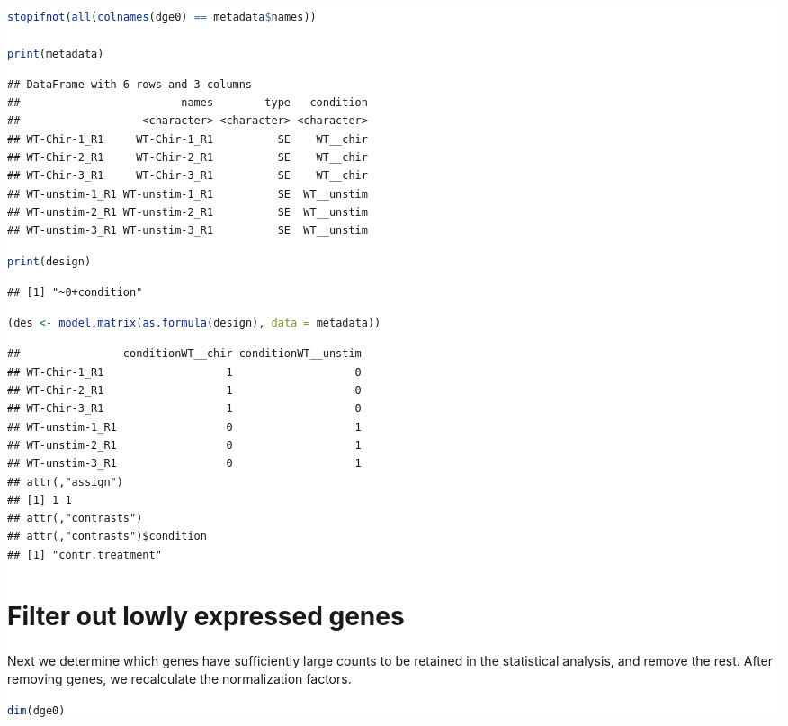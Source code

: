 
```r
stopifnot(all(colnames(dge0) == metadata$names))

print(metadata)
```

```
## DataFrame with 6 rows and 3 columns
##                         names        type   condition
##                   <character> <character> <character>
## WT-Chir-1_R1     WT-Chir-1_R1          SE    WT__chir
## WT-Chir-2_R1     WT-Chir-2_R1          SE    WT__chir
## WT-Chir-3_R1     WT-Chir-3_R1          SE    WT__chir
## WT-unstim-1_R1 WT-unstim-1_R1          SE  WT__unstim
## WT-unstim-2_R1 WT-unstim-2_R1          SE  WT__unstim
## WT-unstim-3_R1 WT-unstim-3_R1          SE  WT__unstim
```

```r
print(design)
```

```
## [1] "~0+condition"
```

```r
(des <- model.matrix(as.formula(design), data = metadata))
```

```
##                conditionWT__chir conditionWT__unstim
## WT-Chir-1_R1                   1                   0
## WT-Chir-2_R1                   1                   0
## WT-Chir-3_R1                   1                   0
## WT-unstim-1_R1                 0                   1
## WT-unstim-2_R1                 0                   1
## WT-unstim-3_R1                 0                   1
## attr(,"assign")
## [1] 1 1
## attr(,"contrasts")
## attr(,"contrasts")$condition
## [1] "contr.treatment"
```

# Filter out lowly expressed genes

Next we determine which genes have sufficiently large counts to be retained in
the statistical analysis, and remove the rest. After removing genes, we 
recalculate the normalization factors.


```r
dim(dge0)
```
